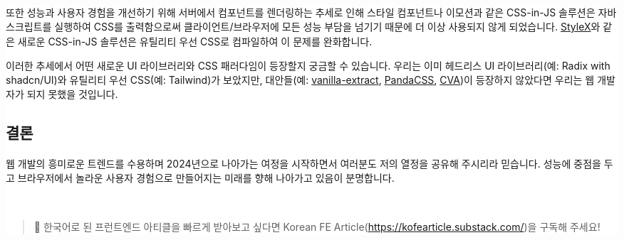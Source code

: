 또한 성능과 사용자 경험을 개선하기 위해 서버에서 컴포넌트를 렌더링하는 추세로 인해 스타일 컴포넌트나 이모션과 같은 CSS-in-JS 솔루션은 자바스크립트를 실행하여 CSS를 출력함으로써 클라이언트/브라우저에 모든 성능 부담을 넘기기 때문에 더 이상 사용되지 않게 되었습니다. [StyleX](https://stylexjs.com/)와 같은 새로운 CSS-in-JS 솔루션은 유틸리티 우선 CSS로 컴파일하여 이 문제를 완화합니다.

이러한 추세에서 어떤 새로운 UI 라이브러리와 CSS 패러다임이 등장할지 궁금할 수 있습니다. 우리는 이미 헤드리스 UI 라이브러리(예: Radix with shadcn/UI)와 유틸리티 우선 CSS(예: Tailwind)가 보았지만, 대안들(예: [vanilla-extract](https://vanilla-extract.style/), [PandaCSS](https://panda-css.com/), [CVA](https://cva.style/))이 등장하지 않았다면 우리는 웹 개발자가 되지 못했을 것입니다.

## 결론

웹 개발의 흥미로운 트렌드를 수용하며 2024년으로 나아가는 여정을 시작하면서 여러분도 저의 열정을 공유해 주시리라 믿습니다. 성능에 중점을 두고 브라우저에서 놀라운 사용자 경험으로 만들어지는 미래를 향해 나아가고 있음이 분명합니다.

<br/>

> 🚀 한국어로 된 프런트엔드 아티클을 빠르게 받아보고 싶다면 Korean FE Article(https://kofearticle.substack.com/)을 구독해 주세요!
